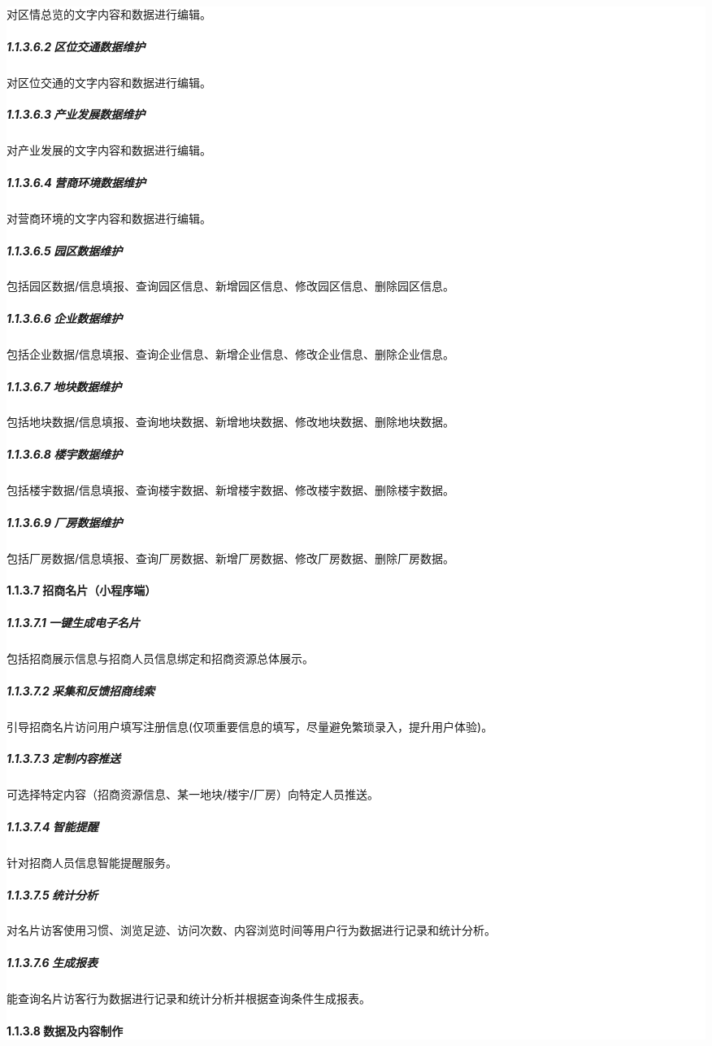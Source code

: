 对区情总览的文字内容和数据进行编辑。

##### 1.1.3.6.2 区位交通数据维护

对区位交通的文字内容和数据进行编辑。

##### 1.1.3.6.3 产业发展数据维护

对产业发展的文字内容和数据进行编辑。

##### 1.1.3.6.4 营商环境数据维护

对营商环境的文字内容和数据进行编辑。

##### 1.1.3.6.5 园区数据维护

包括园区数据/信息填报、查询园区信息、新增园区信息、修改园区信息、删除园区信息。

##### 1.1.3.6.6 企业数据维护

包括企业数据/信息填报、查询企业信息、新增企业信息、修改企业信息、删除企业信息。

##### 1.1.3.6.7 地块数据维护

包括地块数据/信息填报、查询地块数据、新增地块数据、修改地块数据、删除地块数据。

##### 1.1.3.6.8 楼宇数据维护

包括楼宇数据/信息填报、查询楼宇数据、新增楼宇数据、修改楼宇数据、删除楼宇数据。

##### 1.1.3.6.9 厂房数据维护

包括厂房数据/信息填报、查询厂房数据、新增厂房数据、修改厂房数据、删除厂房数据。

#### 1.1.3.7 招商名片（小程序端）

##### 1.1.3.7.1 一键生成电子名片

包括招商展示信息与招商人员信息绑定和招商资源总体展示。

##### 1.1.3.7.2 采集和反馈招商线索

引导招商名片访问用户填写注册信息(仅项重要信息的填写，尽量避免繁琐录入，提升用户体验)。

##### 1.1.3.7.3 定制内容推送

可选择特定内容（招商资源信息、某一地块/楼宇/厂房）向特定人员推送。

##### 1.1.3.7.4 智能提醒

针对招商人员信息智能提醒服务。

##### 1.1.3.7.5 统计分析

对名片访客使用习惯、浏览足迹、访问次数、内容浏览时间等用户行为数据进行记录和统计分析。

##### 1.1.3.7.6 生成报表

能查询名片访客行为数据进行记录和统计分析并根据查询条件生成报表。

#### 1.1.3.8 数据及内容制作
